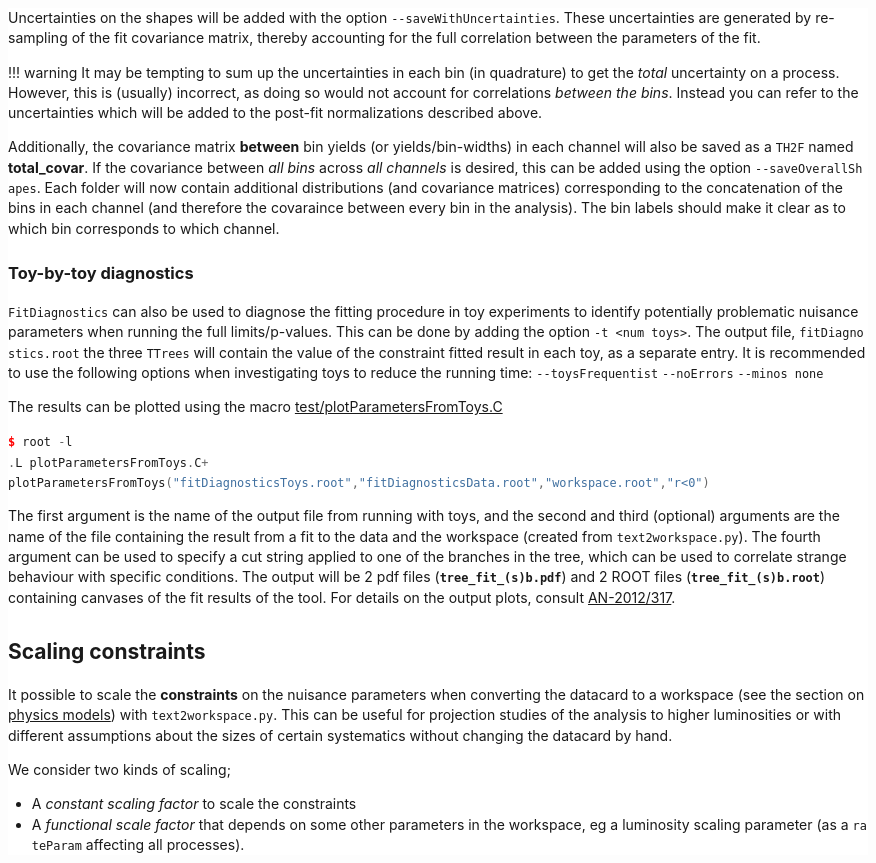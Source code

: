 Uncertainties on the shapes will be added with the option `--saveWithUncertainties`. These uncertainties are generated by re-sampling of the fit covariance matrix, thereby accounting for the full correlation between the parameters of the fit.

!!! warning
    It may be tempting to sum up the uncertainties in each bin (in quadrature) to get the _total_ uncertainty on a process. However, this is (usually) incorrect, as doing so would not account for correlations _between the bins_. Instead you can refer to the uncertainties which will be added to the post-fit normalizations described above.

Additionally, the covariance matrix **between** bin yields (or yields/bin-widths) in each channel will also be saved as a `TH2F` named **total_covar**. If the covariance between _all bins_ across _all channels_ is desired, this can be added using the option `--saveOverallShapes`. Each folder will now contain additional distributions (and covariance matrices) corresponding to the concatenation of the bins in each channel (and therefore the covaraince between every bin in the analysis). The bin labels should make it clear as to which bin corresponds to which channel.

### Toy-by-toy diagnostics

`FitDiagnostics` can also be used to diagnose the fitting procedure in toy experiments to identify potentially problematic nuisance parameters when running the full limits/p-values. This can be done by adding the option `-t <num toys>`. The output file, `fitDiagnostics.root` the three `TTrees` will contain the value of the constraint fitted result in each toy, as a separate entry. It is recommended to use the following options when investigating toys to reduce the running time: `--toysFrequentist` `--noErrors` `--minos none`

The results can be plotted using the macro [test/plotParametersFromToys.C](https://github.com/cms-analysis/HiggsAnalysis-CombinedLimit/blob/main/test/plotParametersFromToys.C)

```c++
$ root -l
.L plotParametersFromToys.C+
plotParametersFromToys("fitDiagnosticsToys.root","fitDiagnosticsData.root","workspace.root","r<0")
```

The first argument is the name of the output file from running with toys, and the second and third (optional) arguments are the name of the file containing the result from a fit to the data and the workspace (created from `text2workspace.py`). The fourth argument can be used to specify a cut string applied to one of the branches in the tree, which can be used to correlate strange behaviour with specific conditions. The output will be 2 pdf files (**`tree_fit_(s)b.pdf`**) and 2 ROOT files (**`tree_fit_(s)b.root`**) containing canvases of the fit results of the tool. For details on the output plots, consult [AN-2012/317](http://cms.cern.ch/iCMS/user/noteinfo?cmsnoteid=CMS%20AN-2012/317).

## Scaling constraints

It possible to scale the **constraints** on the nuisance parameters when converting the datacard to a workspace (see the section on [physics models](http://cms-analysis.github.io/HiggsAnalysis-CombinedLimit/part2/physicsmodels/)) with `text2workspace.py`. This can be useful for projection studies of the analysis to higher luminosities or with different assumptions about the sizes of certain systematics without changing the datacard by hand.

We consider two kinds of scaling;

- A _constant scaling factor_ to scale the constraints
- A _functional scale factor_ that depends on some other parameters in the workspace, eg a luminosity scaling parameter (as a `rateParam` affecting all processes).
